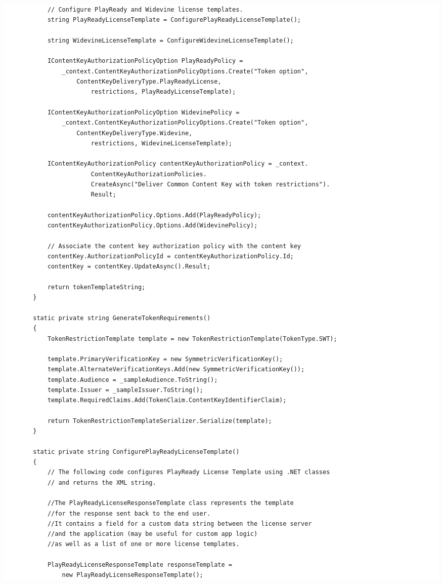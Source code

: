                 // Configure PlayReady and Widevine license templates.
                string PlayReadyLicenseTemplate = ConfigurePlayReadyLicenseTemplate();
    
                string WidevineLicenseTemplate = ConfigureWidevineLicenseTemplate();
    
                IContentKeyAuthorizationPolicyOption PlayReadyPolicy =
                    _context.ContentKeyAuthorizationPolicyOptions.Create("Token option",
                        ContentKeyDeliveryType.PlayReadyLicense,
                            restrictions, PlayReadyLicenseTemplate);
    
                IContentKeyAuthorizationPolicyOption WidevinePolicy =
                    _context.ContentKeyAuthorizationPolicyOptions.Create("Token option",
                        ContentKeyDeliveryType.Widevine,
                            restrictions, WidevineLicenseTemplate);
    
                IContentKeyAuthorizationPolicy contentKeyAuthorizationPolicy = _context.
                            ContentKeyAuthorizationPolicies.
                            CreateAsync("Deliver Common Content Key with token restrictions").
                            Result;
    
                contentKeyAuthorizationPolicy.Options.Add(PlayReadyPolicy);
                contentKeyAuthorizationPolicy.Options.Add(WidevinePolicy);
    
                // Associate the content key authorization policy with the content key
                contentKey.AuthorizationPolicyId = contentKeyAuthorizationPolicy.Id;
                contentKey = contentKey.UpdateAsync().Result;
    
                return tokenTemplateString;
            }

            static private string GenerateTokenRequirements()
            {
                TokenRestrictionTemplate template = new TokenRestrictionTemplate(TokenType.SWT);
    
                template.PrimaryVerificationKey = new SymmetricVerificationKey();
                template.AlternateVerificationKeys.Add(new SymmetricVerificationKey());
                template.Audience = _sampleAudience.ToString();
                template.Issuer = _sampleIssuer.ToString();
                template.RequiredClaims.Add(TokenClaim.ContentKeyIdentifierClaim);
    
                return TokenRestrictionTemplateSerializer.Serialize(template);
            }

            static private string ConfigurePlayReadyLicenseTemplate()
            {
                // The following code configures PlayReady License Template using .NET classes
                // and returns the XML string.
    
                //The PlayReadyLicenseResponseTemplate class represents the template 
                //for the response sent back to the end user. 
                //It contains a field for a custom data string between the license server 
                //and the application (may be useful for custom app logic) 
                //as well as a list of one or more license templates.
    
                PlayReadyLicenseResponseTemplate responseTemplate = 
                    new PlayReadyLicenseResponseTemplate();
    